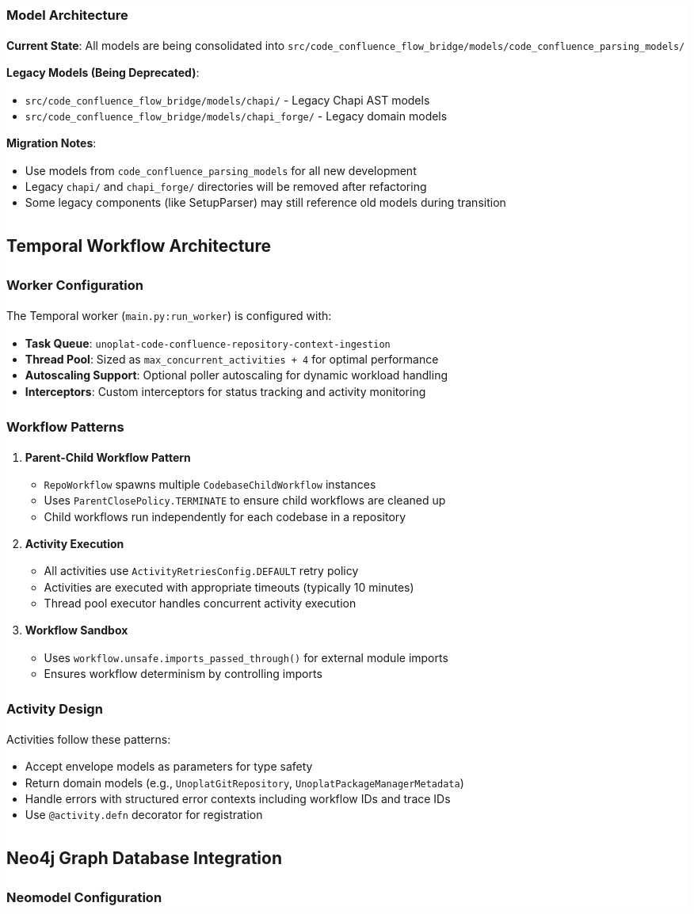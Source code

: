 ### Model Architecture

**Current State**: All models are being consolidated into `src/code_confluence_flow_bridge/models/code_confluence_parsing_models/`

**Legacy Models (Being Deprecated)**:
- `src/code_confluence_flow_bridge/models/chapi/` - Legacy Chapi AST models
- `src/code_confluence_flow_bridge/models/chapi_forge/` - Legacy domain models 

**Migration Notes**:
- Use models from `code_confluence_parsing_models` for all new development
- Legacy `chapi/` and `chapi_forge/` directories will be removed after refactoring
- Some legacy components (like SetupParser) may still reference old models during transition

## Temporal Workflow Architecture

### Worker Configuration

The Temporal worker (`main.py:run_worker`) is configured with:
- **Task Queue**: `unoplat-code-confluence-repository-context-ingestion`
- **Thread Pool**: Sized as `max_concurrent_activities + 4` for optimal performance
- **Autoscaling Support**: Optional poller autoscaling for dynamic workload handling
- **Interceptors**: Custom interceptors for status tracking and activity monitoring

### Workflow Patterns

1. **Parent-Child Workflow Pattern**
   - `RepoWorkflow` spawns multiple `CodebaseChildWorkflow` instances
   - Uses `ParentClosePolicy.TERMINATE` to ensure child workflows are cleaned up
   - Child workflows run independently for each codebase in a repository

2. **Activity Execution**
   - All activities use `ActivityRetriesConfig.DEFAULT` retry policy
   - Activities are executed with appropriate timeouts (typically 10 minutes)
   - Thread pool executor handles concurrent activity execution

3. **Workflow Sandbox**
   - Uses `workflow.unsafe.imports_passed_through()` for external module imports
   - Ensures workflow determinism by controlling imports

### Activity Design

Activities follow these patterns:
- Accept envelope models as parameters for type safety
- Return domain models (e.g., `UnoplatGitRepository`, `UnoplatPackageManagerMetadata`)
- Handle errors with structured error contexts including workflow IDs and trace IDs
- Use `@activity.defn` decorator for registration

## Neo4j Graph Database Integration

### Neomodel Configuration
